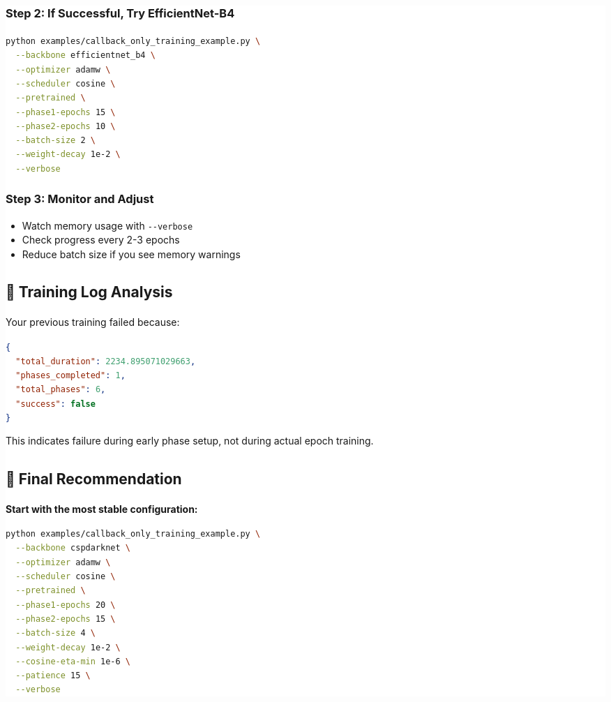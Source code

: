 ### **Step 2: If Successful, Try EfficientNet-B4**
```bash
python examples/callback_only_training_example.py \
  --backbone efficientnet_b4 \
  --optimizer adamw \
  --scheduler cosine \
  --pretrained \
  --phase1-epochs 15 \
  --phase2-epochs 10 \
  --batch-size 2 \
  --weight-decay 1e-2 \
  --verbose
```

### **Step 3: Monitor and Adjust**
- Watch memory usage with `--verbose`
- Check progress every 2-3 epochs
- Reduce batch size if you see memory warnings

## 📝 **Training Log Analysis**

Your previous training failed because:
```json
{
  "total_duration": 2234.895071029663,
  "phases_completed": 1,
  "total_phases": 6,
  "success": false
}
```

This indicates failure during early phase setup, not during actual epoch training.

## 🚀 **Final Recommendation**

**Start with the most stable configuration:**

```bash
python examples/callback_only_training_example.py \
  --backbone cspdarknet \
  --optimizer adamw \
  --scheduler cosine \
  --pretrained \
  --phase1-epochs 20 \
  --phase2-epochs 15 \
  --batch-size 4 \
  --weight-decay 1e-2 \
  --cosine-eta-min 1e-6 \
  --patience 15 \
  --verbose
```
